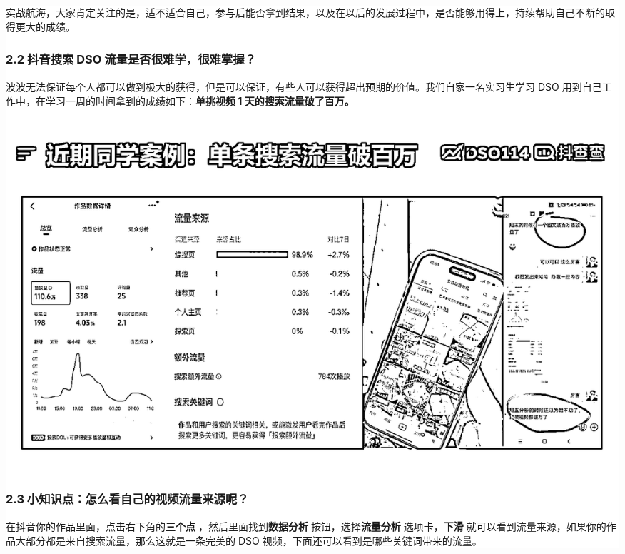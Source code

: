 实战航海，大家肯定关注的是，适不适合自己，参与后能否拿到结果，以及在以后的发展过程中，是否能够用得上，持续帮助自己不断的取得更大的成绩。

### **2.2 抖音搜索 DSO 流量是否很难学，很难掌握？**

波波无法保证每个人都可以做到极大的获得，但是可以保证，有些人可以获得超出预期的价值。我们自家一名实习生学习 DSO 用到自己工作中，在学习一周的时间拿到的成绩如下：**单挑视频 1 天的搜索流量破了百万。**

**  **

![](img/880bfe15124d1350ee556d73027b3ed5.png "None")

### **2.3 小知识点：怎么看自己的视频流量来源呢？**

在抖音你的作品里面，点击右下角的**三个点** ，然后里面找到**数据分析** 按钮，选择**流量分析** 选项卡，**下滑** 就可以看到流量来源，如果你的作品大部分都是来自搜索流量，那么这就是一条完美的 DSO 视频，下面还可以看到是哪些关键词带来的流量。
